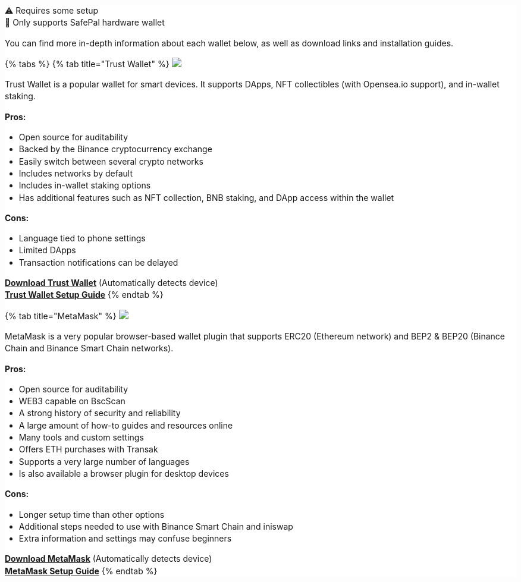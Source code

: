 ⚠️ Requires some setup\
🔶 Only supports SafePal hardware wallet

You can find more in-depth information about each wallet below, as well as download links and installation guides.

{% tabs %}
{% tab title="Trust Wallet" %}
![](<../.gitbook/assets/image (70).png>)

Trust Wallet is a popular wallet for smart devices. It supports DApps, NFT collectibles (with Opensea.io support), and in-wallet staking.

**Pros:**

* Open source for auditability  
* Backed by the Binance cryptocurrency exchange  
* Easily switch between several crypto networks  
* Includes networks by default  
* Includes in-wallet staking options  
* Has additional features such as NFT collection, BNB staking, and DApp access within the wallet  

**Cons:**

* Language tied to phone settings  
* Limited DApps  
* Transaction notifications can be delayed

[**Download Trust Wallet**](https://trustwallet.com) (Automatically detects device)\
****[**Trust Wallet Setup Guide**](https://www.binance.com/en/blog/421499824684901157/How-to-Set-Up-and-Use-Trust-Wallet-for-Binance-Smart-Chain)****
{% endtab %}

{% tab title="MetaMask" %}
![](<../.gitbook/assets/image (33) (3) (4) (5) (1).png>)

MetaMask is a very popular browser-based wallet plugin that supports ERC20 (Ethereum network) and BEP2 & BEP20 (Binance Chain and Binance Smart Chain networks).

​**Pros:**

* Open source for auditability  
* WEB3 capable on BscScan  
* A strong history of security and reliability  
* A large amount of how-to guides and resources online  
* Many tools and custom settings  
* Offers ETH purchases with Transak  
* Supports a very large number of languages  
* Is also available a browser plugin for desktop devices

**Cons:**

* Longer setup time than other options  
* Additional steps needed to use with Binance Smart Chain and iniswap  
* Extra information and settings may confuse beginners

[**Download MetaMask**](https://metamask.io/download.html) (Automatically detects device)\
****[**MetaMask Setup Guide**](https://academy.binance.com/en/articles/connecting-metamask-to-binance-smart-chain)****
{% endtab %}
